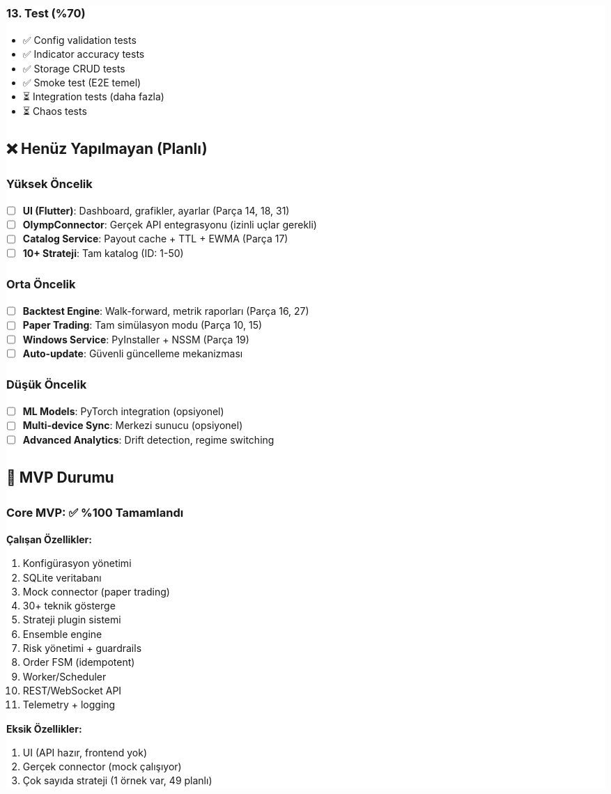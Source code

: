 ### 13. Test (%70)
- ✅ Config validation tests
- ✅ Indicator accuracy tests
- ✅ Storage CRUD tests
- ✅ Smoke test (E2E temel)
- ⏳ Integration tests (daha fazla)
- ⏳ Chaos tests

## ❌ Henüz Yapılmayan (Planlı)

### Yüksek Öncelik
- [ ] **UI (Flutter)**: Dashboard, grafikler, ayarlar (Parça 14, 18, 31)
- [ ] **OlympConnector**: Gerçek API entegrasyonu (izinli uçlar gerekli)
- [ ] **Catalog Service**: Payout cache + TTL + EWMA (Parça 17)
- [ ] **10+ Strateji**: Tam katalog (ID: 1-50)

### Orta Öncelik
- [ ] **Backtest Engine**: Walk-forward, metrik raporları (Parça 16, 27)
- [ ] **Paper Trading**: Tam simülasyon modu (Parça 10, 15)
- [ ] **Windows Service**: PyInstaller + NSSM (Parça 19)
- [ ] **Auto-update**: Güvenli güncelleme mekanizması

### Düşük Öncelik
- [ ] **ML Models**: PyTorch integration (opsiyonel)
- [ ] **Multi-device Sync**: Merkezi sunucu (opsiyonel)
- [ ] **Advanced Analytics**: Drift detection, regime switching

## 🎯 MVP Durumu

### Core MVP: ✅ %100 Tamamlandı

**Çalışan Özellikler:**
1. Konfigürasyon yönetimi
2. SQLite veritabanı
3. Mock connector (paper trading)
4. 30+ teknik gösterge
5. Strateji plugin sistemi
6. Ensemble engine
7. Risk yönetimi + guardrails
8. Order FSM (idempotent)
9. Worker/Scheduler
10. REST/WebSocket API
11. Telemetry + logging

**Eksik Özellikler:**
1. UI (API hazır, frontend yok)
2. Gerçek connector (mock çalışıyor)
3. Çok sayıda strateji (1 örnek var, 49 planlı)
